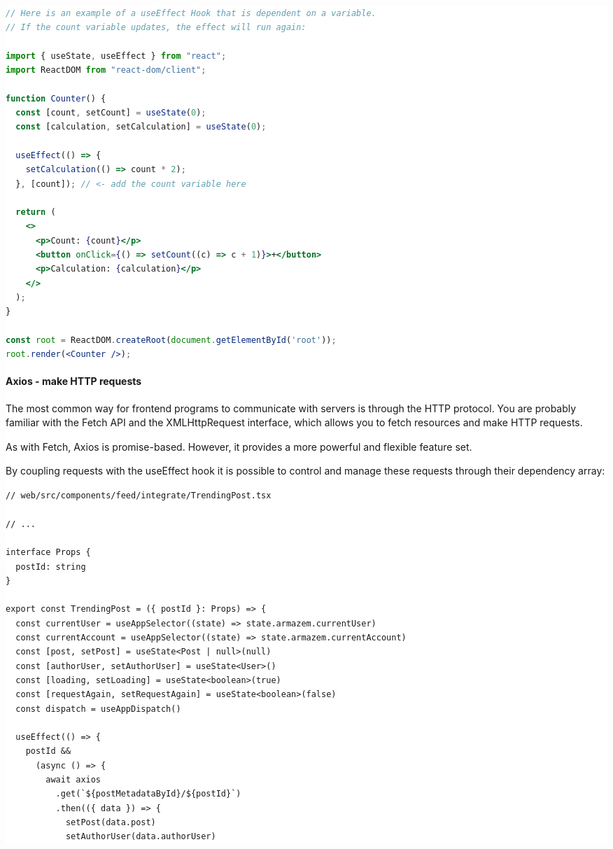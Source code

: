 ```jsx
// Here is an example of a useEffect Hook that is dependent on a variable. 
// If the count variable updates, the effect will run again:

import { useState, useEffect } from "react";
import ReactDOM from "react-dom/client";

function Counter() {
  const [count, setCount] = useState(0);
  const [calculation, setCalculation] = useState(0);

  useEffect(() => {
    setCalculation(() => count * 2);
  }, [count]); // <- add the count variable here

  return (
    <>
      <p>Count: {count}</p>
      <button onClick={() => setCount((c) => c + 1)}>+</button>
      <p>Calculation: {calculation}</p>
    </>
  );
}

const root = ReactDOM.createRoot(document.getElementById('root'));
root.render(<Counter />);
```

#### Axios - make HTTP requests

The most common way for frontend programs to communicate with servers is through the HTTP protocol. You are probably familiar with the Fetch API and the XMLHttpRequest interface, which allows you to fetch resources and make HTTP requests.

As with Fetch, Axios is promise-based. However, it provides a more powerful and flexible feature set.

By coupling requests with the useEffect hook it is possible to control and manage these requests through their dependency array:

```tsx
// web/src/components/feed/integrate/TrendingPost.tsx

// ...

interface Props {
  postId: string
}

export const TrendingPost = ({ postId }: Props) => {
  const currentUser = useAppSelector((state) => state.armazem.currentUser)
  const currentAccount = useAppSelector((state) => state.armazem.currentAccount)
  const [post, setPost] = useState<Post | null>(null)
  const [authorUser, setAuthorUser] = useState<User>()
  const [loading, setLoading] = useState<boolean>(true)
  const [requestAgain, setRequestAgain] = useState<boolean>(false)
  const dispatch = useAppDispatch()

  useEffect(() => {
    postId &&
      (async () => {
        await axios
          .get(`${postMetadataById}/${postId}`)
          .then(({ data }) => {
            setPost(data.post)
            setAuthorUser(data.authorUser)
```